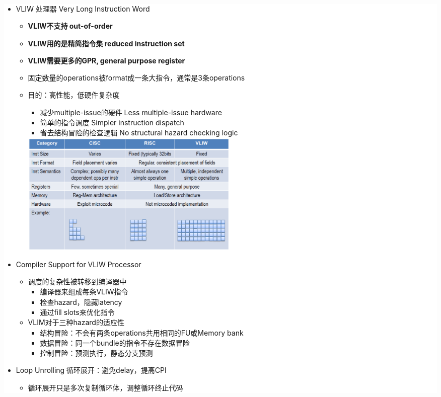 * VLIW 处理器 Very Long Instruction Word

  * **VLIW不支持 out-of-order**

  * **VLIW用的是精简指令集 reduced instruction set**

  * **VLIW需要更多的GPR, general purpose register**

  * 固定数量的operations被format成一条大指令，通常是3条operations

  * 目的：高性能，低硬件复杂度
    * 减少multiple-issue的硬件 Less multiple-issue hardware
    * 简单的指令调度 Simpler instruction dispatch
    * 省去结构冒险的检查逻辑 No structural hazard checking logic

    <img src="Pictures/Computer_Architecture/1554433810050.png" style="zoom:45%"/>

* Compiler Support for VLIW Processor
  
  * 调度的复杂性被转移到编译器中
    * 编译器来组成每条VLIW指令
    * 检查hazard，隐藏latency
    * 通过fill slots来优化指令
  * VLIM对于三种hazard的适应性
    * 结构冒险：不会有两条operations共用相同的FU或Memory bank
    * 数据冒险：同一个bundle的指令不存在数据冒险
    * 控制冒险：预测执行，静态分支预测
  
* Loop Unrolling 循环展开：避免delay，提高CPI

    * 循环展开只是多次复制循环体，调整循环终止代码

